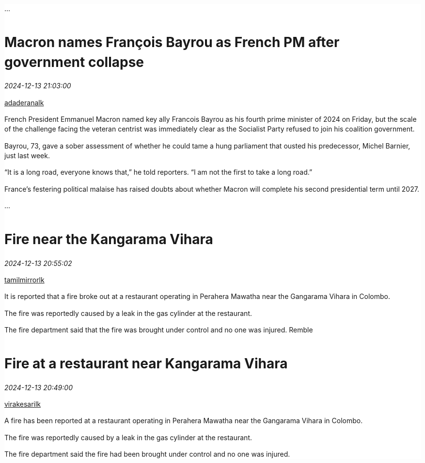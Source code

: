 ...



# Macron names François Bayrou as French PM after government collapse

*2024-12-13 21:03:00*

[adaderanalk](https://www.adaderana.lk/news/104222/macron-names-franois-bayrou-as-french-pm-after-government-collapse)

French President Emmanuel Macron named key ally Francois Bayrou as his fourth prime minister of 2024 on Friday, but the scale of the challenge facing the veteran centrist was immediately clear as the Socialist Party refused to join his coalition government.

Bayrou, 73, gave a sober assessment of whether he could tame a hung parliament that ousted his predecessor, Michel Barnier, just last week.

“It is a long road, everyone knows that,” he told reporters. “I am not the first to take a long road.”

France’s festering political malaise has raised doubts about whether Macron will complete his second presidential term until 2027.

...



# Fire near the Kangarama Vihara

*2024-12-13 20:55:02*

[tamilmirrorlk](https://www.tamilmirror.lk/செய்திகள்/கங்காராம-விகாரைக்கு-அருகில்-தீ/175-348711)

It is reported that a fire broke out at a restaurant operating in Perahera Mawatha near the Gangarama Vihara in Colombo.

The fire was reportedly caused by a leak in the gas cylinder at the restaurant.

The fire department said that the fire was brought under control and no one was injured. Remble



# Fire at a restaurant near Kangarama Vihara

*2024-12-13 20:49:00*

[virakesarilk](https://www.virakesari.lk/article/201221)

A fire has been reported at a restaurant operating in Perahera Mawatha near the Gangarama Vihara in Colombo.

The fire was reportedly caused by a leak in the gas cylinder at the restaurant.

The fire department said the fire had been brought under control and no one was injured.



